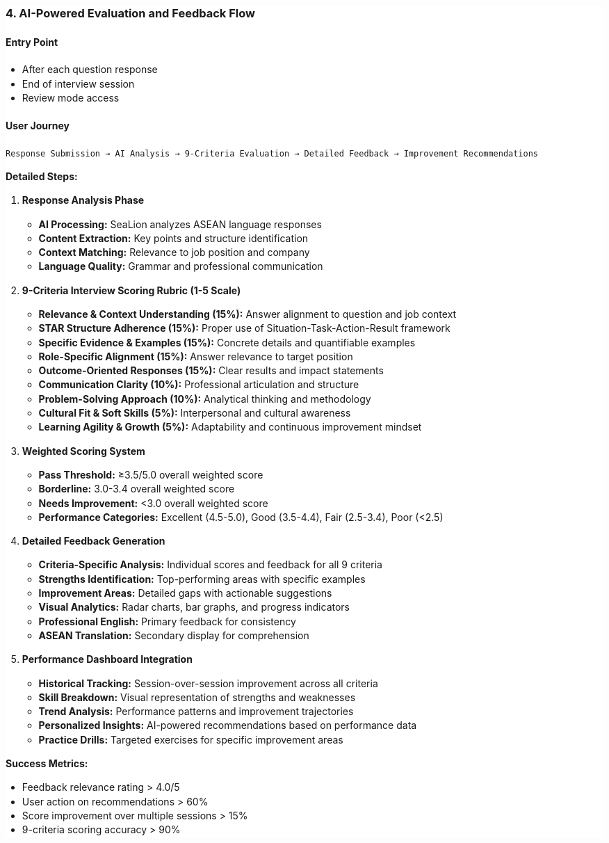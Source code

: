 ### 4. AI-Powered Evaluation and Feedback Flow

#### Entry Point
- After each question response
- End of interview session
- Review mode access

#### User Journey
```
Response Submission → AI Analysis → 9-Criteria Evaluation → Detailed Feedback → Improvement Recommendations
```

**Detailed Steps:**
1. **Response Analysis Phase**
   - **AI Processing:** SeaLion analyzes ASEAN language responses
   - **Content Extraction:** Key points and structure identification
   - **Context Matching:** Relevance to job position and company
   - **Language Quality:** Grammar and professional communication

2. **9-Criteria Interview Scoring Rubric (1-5 Scale)**
   - **Relevance & Context Understanding (15%):** Answer alignment to question and job context
   - **STAR Structure Adherence (15%):** Proper use of Situation-Task-Action-Result framework
   - **Specific Evidence & Examples (15%):** Concrete details and quantifiable examples
   - **Role-Specific Alignment (15%):** Answer relevance to target position
   - **Outcome-Oriented Responses (15%):** Clear results and impact statements
   - **Communication Clarity (10%):** Professional articulation and structure
   - **Problem-Solving Approach (10%):** Analytical thinking and methodology
   - **Cultural Fit & Soft Skills (5%):** Interpersonal and cultural awareness
   - **Learning Agility & Growth (5%):** Adaptability and continuous improvement mindset

3. **Weighted Scoring System**
   - **Pass Threshold:** ≥3.5/5.0 overall weighted score
   - **Borderline:** 3.0-3.4 overall weighted score
   - **Needs Improvement:** <3.0 overall weighted score
   - **Performance Categories:** Excellent (4.5-5.0), Good (3.5-4.4), Fair (2.5-3.4), Poor (<2.5)

4. **Detailed Feedback Generation**
   - **Criteria-Specific Analysis:** Individual scores and feedback for all 9 criteria
   - **Strengths Identification:** Top-performing areas with specific examples
   - **Improvement Areas:** Detailed gaps with actionable suggestions
   - **Visual Analytics:** Radar charts, bar graphs, and progress indicators
   - **Professional English:** Primary feedback for consistency
   - **ASEAN Translation:** Secondary display for comprehension

5. **Performance Dashboard Integration**
   - **Historical Tracking:** Session-over-session improvement across all criteria
   - **Skill Breakdown:** Visual representation of strengths and weaknesses
   - **Trend Analysis:** Performance patterns and improvement trajectories
   - **Personalized Insights:** AI-powered recommendations based on performance data
   - **Practice Drills:** Targeted exercises for specific improvement areas

**Success Metrics:**
- Feedback relevance rating > 4.0/5
- User action on recommendations > 60%
- Score improvement over multiple sessions > 15%
- 9-criteria scoring accuracy > 90%
